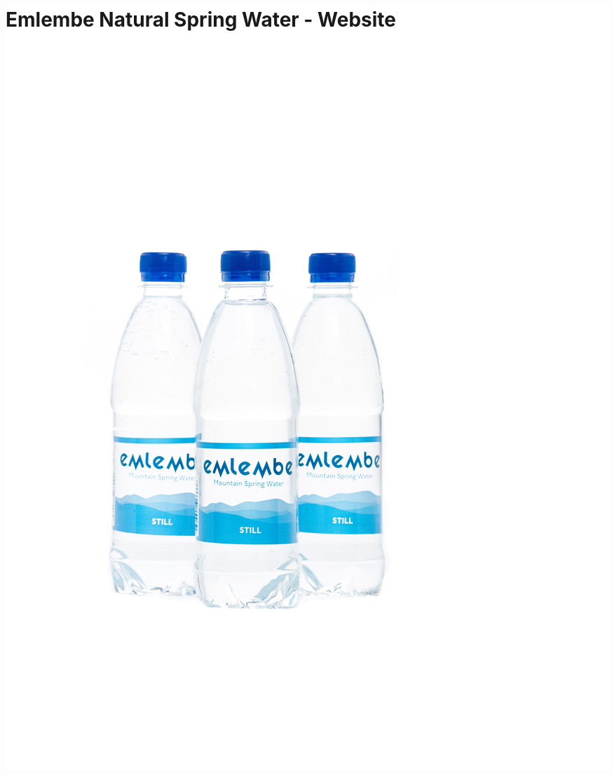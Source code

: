 # Emlembe Natural Spring Water - Website

![Emlembe Water](imgs/emlembe_mountain_spring_water_bottles_hero_image.jpg)
